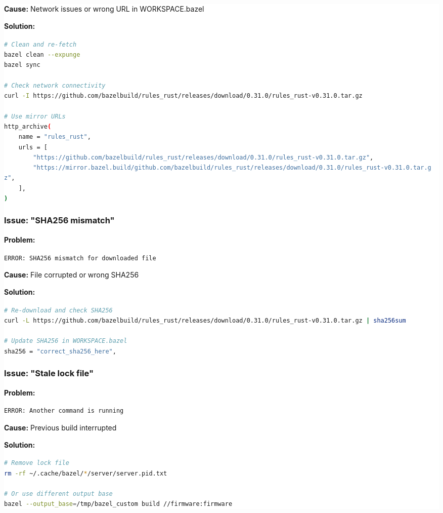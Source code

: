 **Cause:** Network issues or wrong URL in WORKSPACE.bazel

**Solution:**
```bash
# Clean and re-fetch
bazel clean --expunge
bazel sync

# Check network connectivity
curl -I https://github.com/bazelbuild/rules_rust/releases/download/0.31.0/rules_rust-v0.31.0.tar.gz

# Use mirror URLs
http_archive(
    name = "rules_rust",
    urls = [
        "https://github.com/bazelbuild/rules_rust/releases/download/0.31.0/rules_rust-v0.31.0.tar.gz",
        "https://mirror.bazel.build/github.com/bazelbuild/rules_rust/releases/download/0.31.0/rules_rust-v0.31.0.tar.gz",
    ],
)
```

### Issue: "SHA256 mismatch"

**Problem:**
```bash
ERROR: SHA256 mismatch for downloaded file
```

**Cause:** File corrupted or wrong SHA256

**Solution:**
```bash
# Re-download and check SHA256
curl -L https://github.com/bazelbuild/rules_rust/releases/download/0.31.0/rules_rust-v0.31.0.tar.gz | sha256sum

# Update SHA256 in WORKSPACE.bazel
sha256 = "correct_sha256_here",
```

### Issue: "Stale lock file"

**Problem:**
```bash
ERROR: Another command is running
```

**Cause:** Previous build interrupted

**Solution:**
```bash
# Remove lock file
rm -rf ~/.cache/bazel/*/server/server.pid.txt

# Or use different output base
bazel --output_base=/tmp/bazel_custom build //firmware:firmware
```
